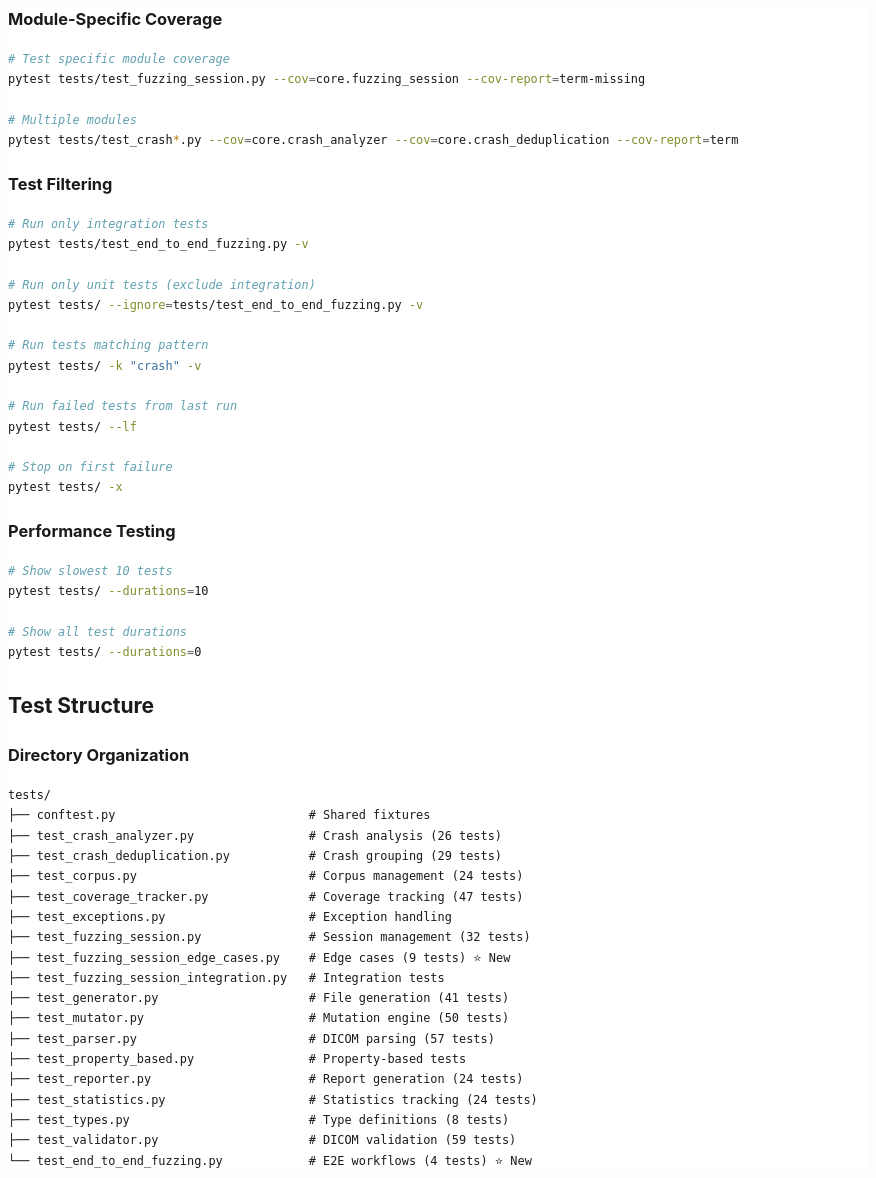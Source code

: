 ### Module-Specific Coverage

```bash
# Test specific module coverage
pytest tests/test_fuzzing_session.py --cov=core.fuzzing_session --cov-report=term-missing

# Multiple modules
pytest tests/test_crash*.py --cov=core.crash_analyzer --cov=core.crash_deduplication --cov-report=term
```

### Test Filtering

```bash
# Run only integration tests
pytest tests/test_end_to_end_fuzzing.py -v

# Run only unit tests (exclude integration)
pytest tests/ --ignore=tests/test_end_to_end_fuzzing.py -v

# Run tests matching pattern
pytest tests/ -k "crash" -v

# Run failed tests from last run
pytest tests/ --lf

# Stop on first failure
pytest tests/ -x
```

### Performance Testing

```bash
# Show slowest 10 tests
pytest tests/ --durations=10

# Show all test durations
pytest tests/ --durations=0
```

## Test Structure

### Directory Organization

```
tests/
├── conftest.py                           # Shared fixtures
├── test_crash_analyzer.py                # Crash analysis (26 tests)
├── test_crash_deduplication.py           # Crash grouping (29 tests)
├── test_corpus.py                        # Corpus management (24 tests)
├── test_coverage_tracker.py              # Coverage tracking (47 tests)
├── test_exceptions.py                    # Exception handling
├── test_fuzzing_session.py               # Session management (32 tests)
├── test_fuzzing_session_edge_cases.py    # Edge cases (9 tests) ⭐ New
├── test_fuzzing_session_integration.py   # Integration tests
├── test_generator.py                     # File generation (41 tests)
├── test_mutator.py                       # Mutation engine (50 tests)
├── test_parser.py                        # DICOM parsing (57 tests)
├── test_property_based.py                # Property-based tests
├── test_reporter.py                      # Report generation (24 tests)
├── test_statistics.py                    # Statistics tracking (24 tests)
├── test_types.py                         # Type definitions (8 tests)
├── test_validator.py                     # DICOM validation (59 tests)
└── test_end_to_end_fuzzing.py            # E2E workflows (4 tests) ⭐ New
```